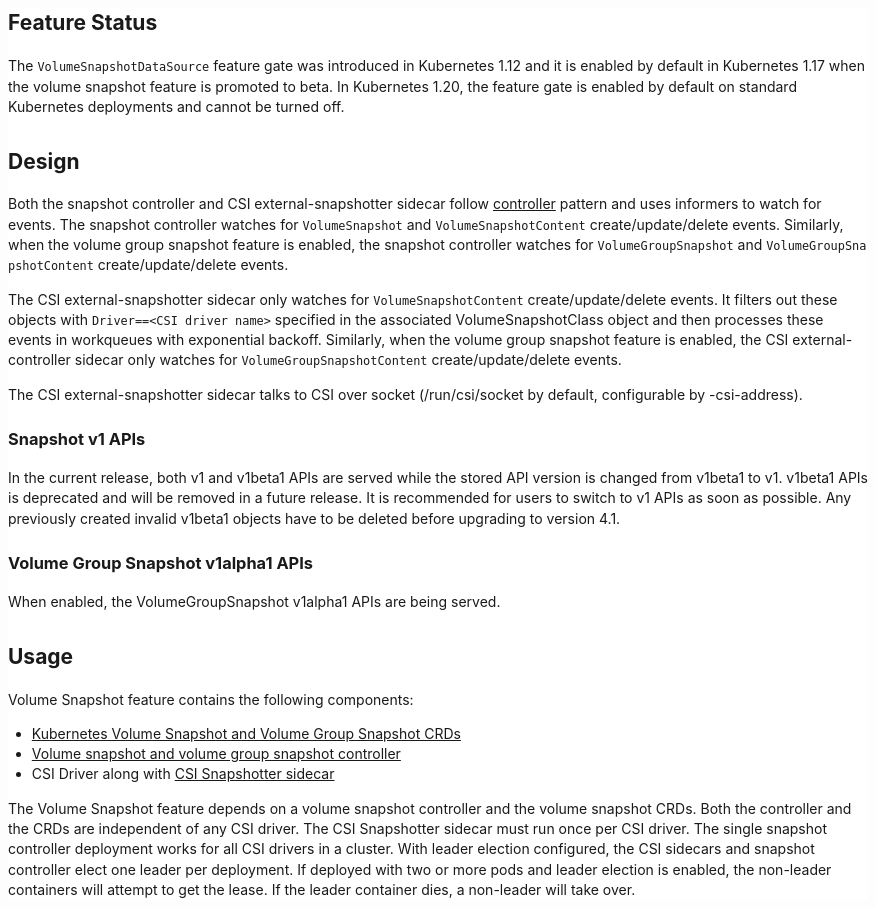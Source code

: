## Feature Status

The `VolumeSnapshotDataSource` feature gate was introduced in Kubernetes 1.12 and it is enabled by default in Kubernetes 1.17 when the volume snapshot feature is promoted to beta. In Kubernetes 1.20, the feature gate is enabled by default on standard Kubernetes deployments and cannot be turned off.

## Design

Both the snapshot controller and CSI external-snapshotter sidecar follow [controller](https://github.com/kubernetes/community/blob/master/contributors/devel/sig-api-machinery/controllers.md) pattern and uses informers to watch for events. The snapshot controller watches for `VolumeSnapshot` and `VolumeSnapshotContent` create/update/delete events. Similarly, when the volume group snapshot feature is enabled, the snapshot controller watches for `VolumeGroupSnapshot` and `VolumeGroupSnapshotContent` create/update/delete events.

The CSI external-snapshotter sidecar only watches for `VolumeSnapshotContent` create/update/delete events. It filters out these objects with `Driver==<CSI driver name>` specified in the associated VolumeSnapshotClass object and then processes these events in workqueues with exponential backoff. Similarly, when the volume group snapshot feature is enabled, the CSI external-controller sidecar only watches for `VolumeGroupSnapshotContent` create/update/delete events.

The CSI external-snapshotter sidecar talks to CSI over socket (/run/csi/socket by default, configurable by -csi-address).

### Snapshot v1 APIs

In the current release, both v1 and v1beta1 APIs are served while the stored API version is changed from v1beta1 to v1. v1beta1 APIs is deprecated and will be removed in a future release. It is recommended for users to switch to v1 APIs as soon as possible. Any previously created invalid v1beta1 objects have to be deleted before upgrading to version 4.1.

### Volume Group Snapshot v1alpha1 APIs

When enabled, the VolumeGroupSnapshot v1alpha1 APIs are being served.

## Usage

Volume Snapshot feature contains the following components:

* [Kubernetes Volume Snapshot and Volume Group Snapshot CRDs](https://github.com/kubernetes-csi/external-snapshotter/tree/master/client/config/crd)
* [Volume snapshot and volume group snapshot controller](https://github.com/kubernetes-csi/external-snapshotter/tree/master/pkg/common-controller)
* CSI Driver along with [CSI Snapshotter sidecar](https://github.com/kubernetes-csi/external-snapshotter/tree/master/pkg/sidecar-controller)

The Volume Snapshot feature depends on a volume snapshot controller and the volume snapshot CRDs. Both the controller and the CRDs are independent of any CSI driver. The CSI Snapshotter sidecar must run once per CSI driver. The single snapshot controller deployment works for all CSI drivers in a cluster. With leader election configured, the CSI sidecars and snapshot controller elect one leader per deployment. If deployed with two or more pods and leader election is enabled, the non-leader containers will attempt to get the lease. If the leader container dies, a non-leader will take over.
